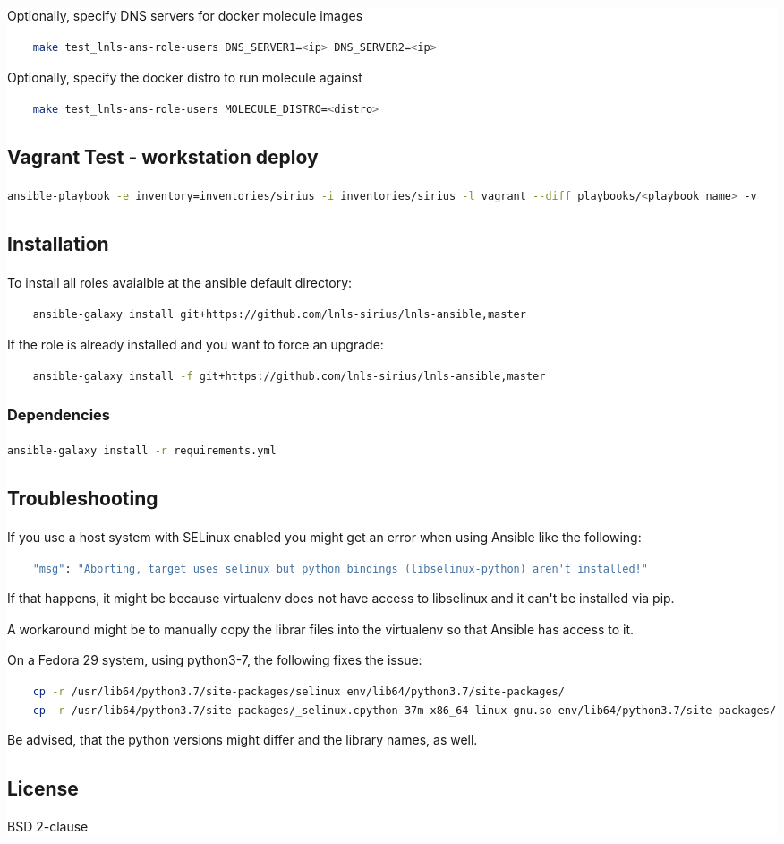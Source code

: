 Optionally, specify DNS servers for docker molecule images

```bash
    make test_lnls-ans-role-users DNS_SERVER1=<ip> DNS_SERVER2=<ip>
```

Optionally, specify the docker distro to run molecule against

```bash
    make test_lnls-ans-role-users MOLECULE_DISTRO=<distro>
```

## Vagrant Test - workstation deploy

```bash
ansible-playbook -e inventory=inventories/sirius -i inventories/sirius -l vagrant --diff playbooks/<playbook_name> -v
```

## Installation

To install all roles avaialble at the ansible default directory:

```bash
    ansible-galaxy install git+https://github.com/lnls-sirius/lnls-ansible,master
```

If the role is already installed and you want to force an upgrade:

```bash
    ansible-galaxy install -f git+https://github.com/lnls-sirius/lnls-ansible,master
```

### Dependencies

```bash
ansible-galaxy install -r requirements.yml
```

## Troubleshooting

If you use a host system with SELinux enabled you might get an error when using
Ansible like the following:

```bash
    "msg": "Aborting, target uses selinux but python bindings (libselinux-python) aren't installed!"
```

If that happens, it might be because virtualenv does not have access to libselinux
and it can't be installed via pip.

A workaround might be to manually copy the librar files into the virtualenv
so that Ansible has access to it.

On a Fedora 29 system, using python3-7, the following fixes the issue:

```bash
    cp -r /usr/lib64/python3.7/site-packages/selinux env/lib64/python3.7/site-packages/
    cp -r /usr/lib64/python3.7/site-packages/_selinux.cpython-37m-x86_64-linux-gnu.so env/lib64/python3.7/site-packages/
```

Be advised, that the python versions might differ and the library names, as well.

## License

BSD 2-clause
